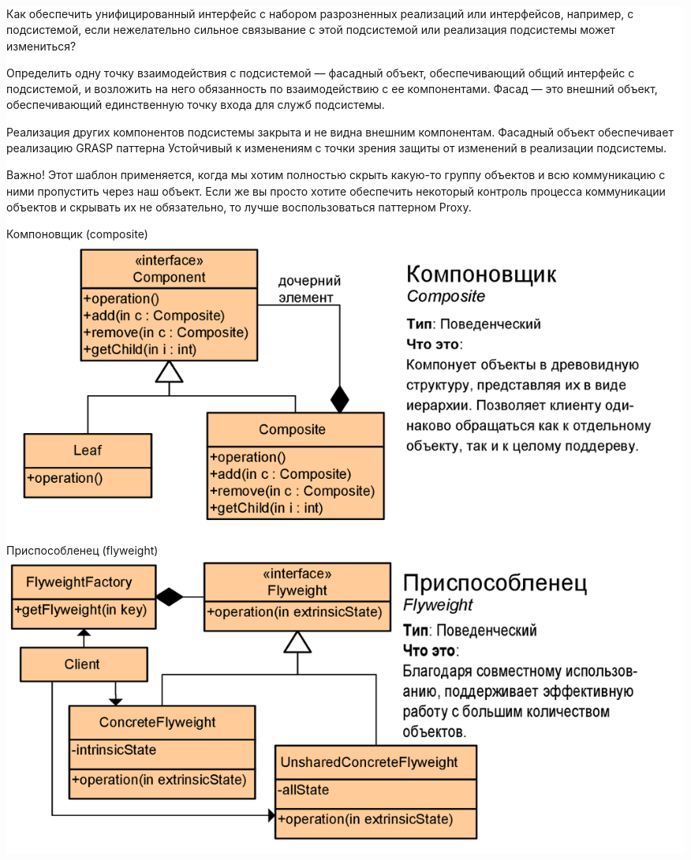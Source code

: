Как обеспечить унифицированный интерфейс с набором разрозненных реализаций или
интерфейсов, например, с подсистемой, если нежелательно сильное связывание с
этой подсистемой или реализация подсистемы может измениться?

Определить одну точку взаимодействия с подсистемой — фасадный объект,
обеспечивающий общий интерфейс с подсистемой, и возложить на него обязанность по
взаимодействию с ее компонентами. Фасад — это внешний объект, обеспечивающий
единственную точку входа для служб подсистемы.

Реализация других компонентов подсистемы закрыта и не видна внешним компонентам.
Фасадный объект обеспечивает реализацию GRASP паттерна Устойчивый к изменениям с
точки зрения защиты от изменений в реализации подсистемы.

Важно! Этот шаблон применяется, когда мы хотим полностью скрыть какую-то группу
объектов и всю коммуникацию с ними пропустить через наш объект. Если же вы
просто хотите обеспечить некоторый контроль процесса коммуникации объектов и
скрывать их не обязательно, то лучше воспользоваться паттерном Proxy.

Компоновщик (composite)
![16_composite.png](/img/design_pattern/design_patterns/16_composite.png)

Приспособленец (flyweight)
![22_flyweight.png](/img/design_pattern/design_patterns/22_flyweight.png)
